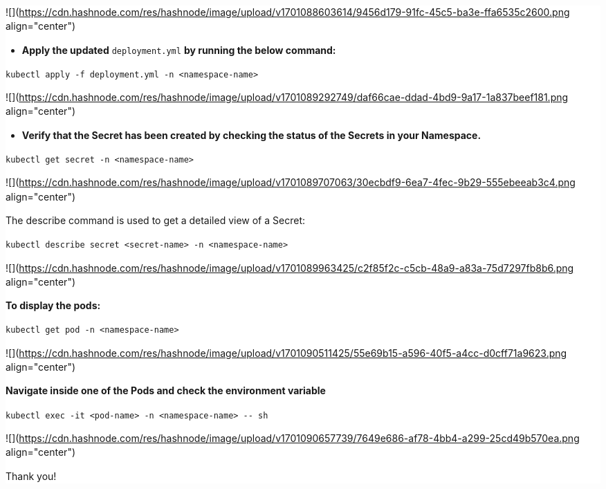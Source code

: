 ![](https://cdn.hashnode.com/res/hashnode/image/upload/v1701088603614/9456d179-91fc-45c5-ba3e-ffa6535c2600.png align="center")

* **Apply the updated** `deployment.yml` **by running the below command:**
    

```plaintext
kubectl apply -f deployment.yml -n <namespace-name>
```

![](https://cdn.hashnode.com/res/hashnode/image/upload/v1701089292749/daf66cae-ddad-4bd9-9a17-1a837beef181.png align="center")

* **Verify that the Secret has been created by checking the status of the Secrets in your Namespace.**
    

```plaintext
kubectl get secret -n <namespace-name>
```

![](https://cdn.hashnode.com/res/hashnode/image/upload/v1701089707063/30ecbdf9-6ea7-4fec-9b29-555ebeeab3c4.png align="center")

The describe command is used to get a detailed view of a Secret:

```plaintext
kubectl describe secret <secret-name> -n <namespace-name>
```

![](https://cdn.hashnode.com/res/hashnode/image/upload/v1701089963425/c2f85f2c-c5cb-48a9-a83a-75d7297fb8b6.png align="center")

**To display the pods:**

```plaintext
kubectl get pod -n <namespace-name>
```

![](https://cdn.hashnode.com/res/hashnode/image/upload/v1701090511425/55e69b15-a596-40f5-a4cc-d0cff71a9623.png align="center")

**Navigate inside one of the Pods and check the environment variable**

```plaintext
kubectl exec -it <pod-name> -n <namespace-name> -- sh
```

![](https://cdn.hashnode.com/res/hashnode/image/upload/v1701090657739/7649e686-af78-4bb4-a299-25cd49b570ea.png align="center")

Thank you!